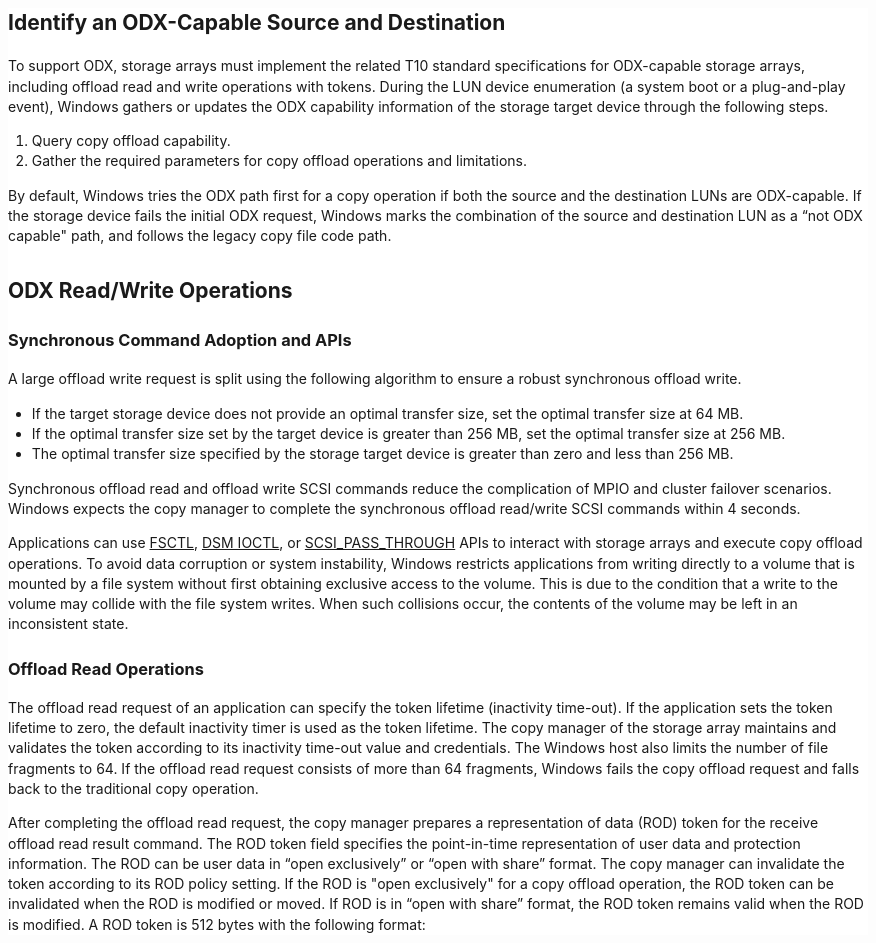 ## Identify an ODX-Capable Source and Destination

To support ODX, storage arrays must implement the related T10 standard specifications for ODX-capable storage arrays, including offload read and write operations with tokens. During the LUN device enumeration (a system boot or a plug-and-play event), Windows gathers or updates the ODX capability information of the storage target device through the following steps.

1. Query copy offload capability.
2. Gather the required parameters for copy offload operations and limitations.

By default, Windows tries the ODX path first for a copy operation if both the source and the destination LUNs are ODX-capable. If the storage device fails the initial ODX request, Windows marks the combination of the source and destination LUN as a “not ODX capable" path, and follows the legacy copy file code path.

## ODX Read/Write Operations

### Synchronous Command Adoption and APIs

A large offload write request is split using the following algorithm to ensure a robust synchronous offload write.

- If the target storage device does not provide an optimal transfer size, set the optimal transfer size at 64 MB.
- If the optimal transfer size set by the target device is greater than 256 MB, set the optimal transfer size at 256 MB.
- The optimal transfer size specified by the storage target device is greater than zero and less than 256 MB.

Synchronous offload read and offload write SCSI commands reduce the complication of MPIO and cluster failover scenarios. Windows expects the copy manager to complete the synchronous offload read/write SCSI commands within 4 seconds.

Applications can use [FSCTL](../ifs/offloaded-data-transfers.md), [DSM IOCTL](./data-set-management-overview.md), or [SCSI_PASS_THROUGH](./handling-scsi-pass-through-requests.md) APIs to interact with storage arrays and execute copy offload operations. To avoid data corruption or system instability, Windows restricts applications from writing directly to a volume that is mounted by a file system without first obtaining exclusive access to the volume. This is due to the condition that a write to the volume may collide with the file system writes. When such collisions occur, the contents of the volume may be left in an inconsistent state.

### Offload Read Operations

The offload read request of an application can specify the token lifetime (inactivity time-out). If the application sets the token lifetime to zero, the default inactivity timer is used as the token lifetime. The copy manager of the storage array maintains and validates the token according to its inactivity time-out value and credentials. The Windows host also limits the number of file fragments to 64. If the offload read request consists of more than 64 fragments, Windows fails the copy offload request and falls back to the traditional copy operation.

After completing the offload read request, the copy manager prepares a representation of data (ROD) token for the receive offload read result command. The ROD token field specifies the point-in-time representation of user data and protection information. The ROD can be user data in “open exclusively” or “open with share” format. The copy manager can invalidate the token according to its ROD policy setting. If the ROD is "open exclusively" for a copy offload operation, the ROD token can be invalidated when the ROD is modified or moved. If ROD is in “open with share” format, the ROD token remains valid when the ROD is modified. A ROD token is 512 bytes with the following format:
